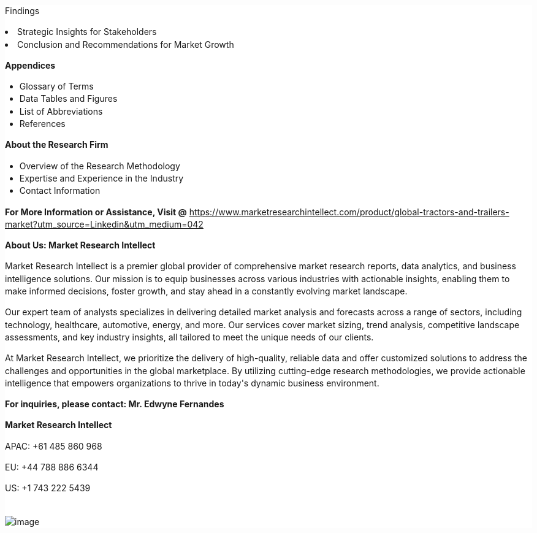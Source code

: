 Findings</li><li>Strategic Insights for Stakeholders</li><li>Conclusion and Recommendations for Market Growth</li></ul><p><strong>Appendices</strong></p><ul><li>Glossary of Terms</li><li>Data Tables and Figures</li><li>List of Abbreviations</li><li>References</li></ul><p><strong>About the Research Firm</strong></p><ul><li>Overview of the Research Methodology</li><li>Expertise and Experience in the Industry</li><li>Contact Information</li></ul></div><div class="article-main__content" data-test-id="publishing-text-block"><p><span class="font-[700]"><strong>For More Information or Assistance, Visit @</strong>&nbsp;<a href="https://www.marketresearchintellect.com/product/global-tractors-and-trailers-market?utm_source=Linkedin&utm_medium=042">https://www.marketresearchintellect.com/product/global-tractors-and-trailers-market?utm_source=Linkedin&utm_medium=042</a></span></p><p><strong>About Us: Market Research Intellect</strong></p><p>Market Research Intellect is a premier global provider of comprehensive market research reports, data analytics, and business intelligence solutions. Our mission is to equip businesses across various industries with actionable insights, enabling them to make informed decisions, foster growth, and stay ahead in a constantly evolving market landscape.</p><p>Our expert team of analysts specializes in delivering detailed market analysis and forecasts across a range of sectors, including technology, healthcare, automotive, energy, and more. Our services cover market sizing, trend analysis, competitive landscape assessments, and key industry insights, all tailored to meet the unique needs of our clients.</p><p>At Market Research Intellect, we prioritize the delivery of high-quality, reliable data and offer customized solutions to address the challenges and opportunities in the global marketplace. By utilizing cutting-edge research methodologies, we provide actionable intelligence that empowers organizations to thrive in today's dynamic business environment.</p><p><strong>For inquiries, please contact: Mr. Edwyne Fernandes</strong></p><p><strong>Market Research Intellect</strong></p><p>APAC: +61 485 860 968</p><p>EU: +44 788 886 6344</p><p>US: +1 743 222 5439</p></div><div class="article-main__content" data-test-id="publishing-text-block">&nbsp;</div>
![image](https://github.com/user-attachments/assets/fe1442b4-26e2-4725-8c77-8c88d33a0917)
